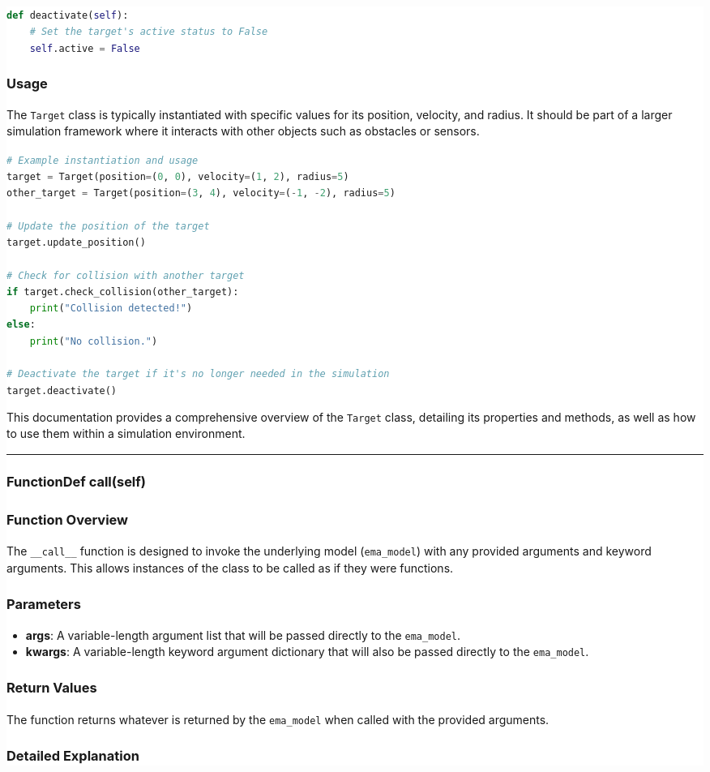   ```python
  def deactivate(self):
      # Set the target's active status to False
      self.active = False
  ```

### Usage

The `Target` class is typically instantiated with specific values for its position, velocity, and radius. It should be part of a larger simulation framework where it interacts with other objects such as obstacles or sensors.

```python
# Example instantiation and usage
target = Target(position=(0, 0), velocity=(1, 2), radius=5)
other_target = Target(position=(3, 4), velocity=(-1, -2), radius=5)

# Update the position of the target
target.update_position()

# Check for collision with another target
if target.check_collision(other_target):
    print("Collision detected!")
else:
    print("No collision.")

# Deactivate the target if it's no longer needed in the simulation
target.deactivate()
```

This documentation provides a comprehensive overview of the `Target` class, detailing its properties and methods, as well as how to use them within a simulation environment.
***
### FunctionDef __call__(self)
### Function Overview

The `__call__` function is designed to invoke the underlying model (`ema_model`) with any provided arguments and keyword arguments. This allows instances of the class to be called as if they were functions.

### Parameters

- **args**: A variable-length argument list that will be passed directly to the `ema_model`.
- **kwargs**: A variable-length keyword argument dictionary that will also be passed directly to the `ema_model`.

### Return Values

The function returns whatever is returned by the `ema_model` when called with the provided arguments.

### Detailed Explanation
